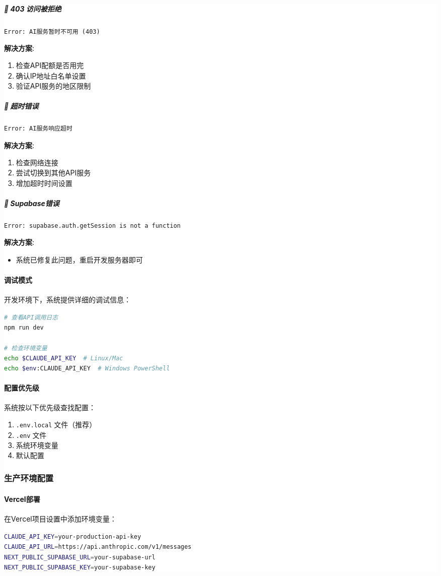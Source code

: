 ##### 🔴 403 访问被拒绝  
```
Error: AI服务暂时不可用 (403)
```
**解决方案**:
1. 检查API配额是否用完
2. 确认IP地址白名单设置
3. 验证API服务的地区限制

##### 🔴 超时错误
```
Error: AI服务响应超时
```
**解决方案**:
1. 检查网络连接
2. 尝试切换到其他API服务
3. 增加超时时间设置

##### 🔴 Supabase错误
```
Error: supabase.auth.getSession is not a function
```
**解决方案**:
- 系统已修复此问题，重启开发服务器即可

#### 调试模式

开发环境下，系统提供详细的调试信息：

```bash
# 查看API调用日志
npm run dev

# 检查环境变量
echo $CLAUDE_API_KEY  # Linux/Mac
echo $env:CLAUDE_API_KEY  # Windows PowerShell
```

#### 配置优先级

系统按以下优先级查找配置：
1. `.env.local` 文件（推荐）
2. `.env` 文件  
3. 系统环境变量
4. 默认配置

### 生产环境配置

#### Vercel部署

在Vercel项目设置中添加环境变量：

```bash
CLAUDE_API_KEY=your-production-api-key
CLAUDE_API_URL=https://api.anthropic.com/v1/messages
NEXT_PUBLIC_SUPABASE_URL=your-supabase-url
NEXT_PUBLIC_SUPABASE_KEY=your-supabase-key
```
